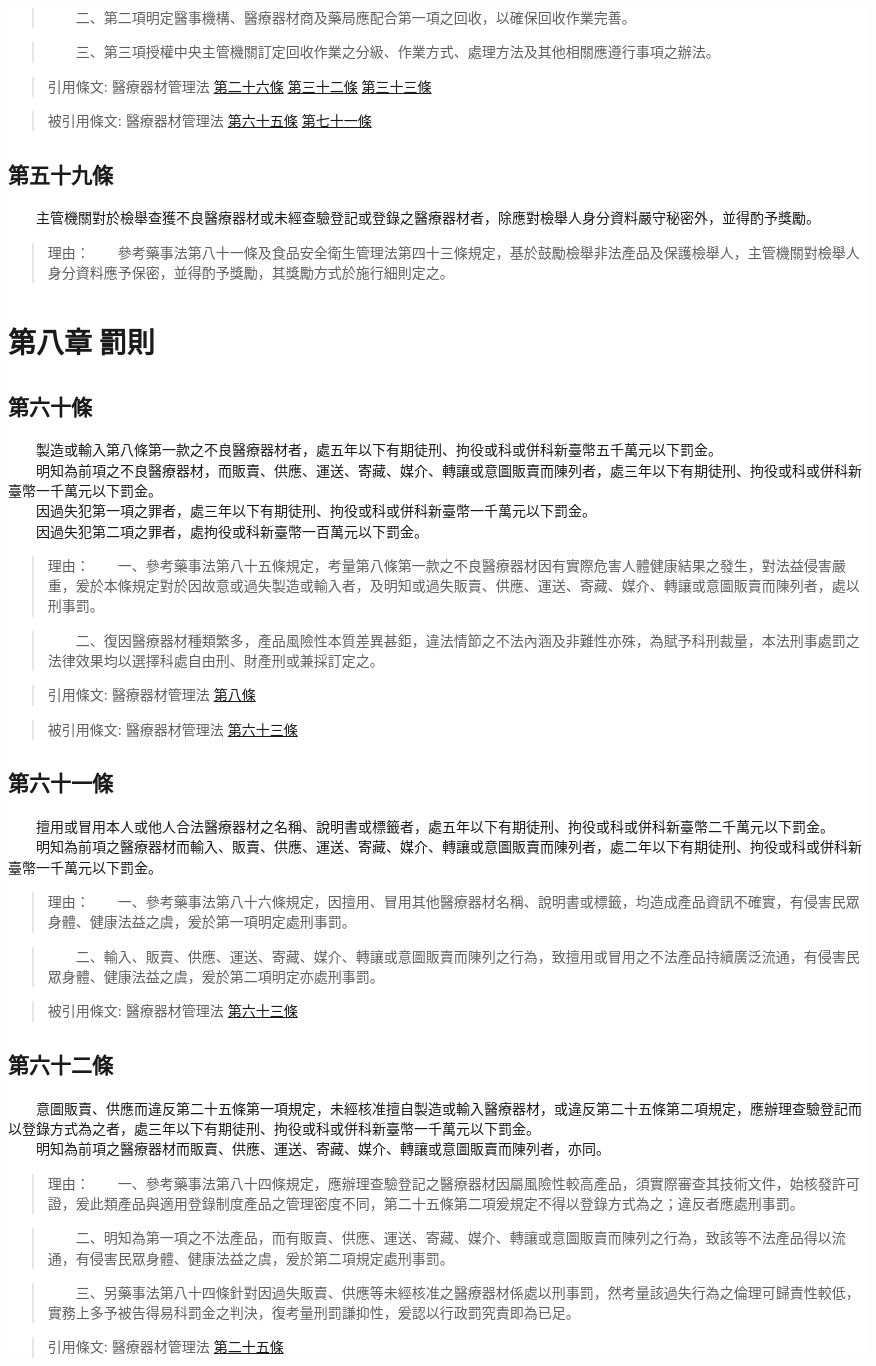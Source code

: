 > 　　二、第二項明定醫事機構、醫療器材商及藥局應配合第一項之回收，以確保回收作業完善。

> 　　三、第三項授權中央主管機關訂定回收作業之分級、作業方式、處理方法及其他相關應遵行事項之辦法。

> 引用條文: 醫療器材管理法 [第二十六條](../../衛生社福/醫政/醫療器材管理法.md#第二十六條-) [第三十二條](../../衛生社福/醫政/醫療器材管理法.md#第三十二條-) [第三十三條](../../衛生社福/醫政/醫療器材管理法.md#第三十三條-)

> 被引用條文: 醫療器材管理法 [第六十五條](../../衛生社福/醫政/醫療器材管理法.md#第六十五條-) [第七十一條](../../衛生社福/醫政/醫療器材管理法.md#第七十一條-)



第五十九條 
-----------
　　主管機關對於檢舉查獲不良醫療器材或未經查驗登記或登錄之醫療器材者，除應對檢舉人身分資料嚴守秘密外，並得酌予獎勵。  
> 理由：　　參考藥事法第八十一條及食品安全衛生管理法第四十三條規定，基於鼓勵檢舉非法產品及保護檢舉人，主管機關對檢舉人身分資料應予保密，並得酌予獎勵，其獎勵方式於施行細則定之。



第八章 罰則
===========
第六十條 
---------
　　製造或輸入第八條第一款之不良醫療器材者，處五年以下有期徒刑、拘役或科或併科新臺幣五千萬元以下罰金。  
　　明知為前項之不良醫療器材，而販賣、供應、運送、寄藏、媒介、轉讓或意圖販賣而陳列者，處三年以下有期徒刑、拘役或科或併科新臺幣一千萬元以下罰金。  
　　因過失犯第一項之罪者，處三年以下有期徒刑、拘役或科或併科新臺幣一千萬元以下罰金。  
　　因過失犯第二項之罪者，處拘役或科新臺幣一百萬元以下罰金。  
> 理由：　　一、參考藥事法第八十五條規定，考量第八條第一款之不良醫療器材因有實際危害人體健康結果之發生，對法益侵害嚴重，爰於本條規定對於因故意或過失製造或輸入者，及明知或過失販賣、供應、運送、寄藏、媒介、轉讓或意圖販賣而陳列者，處以刑事罰。

> 　　二、復因醫療器材種類繁多，產品風險性本質差異甚鉅，違法情節之不法內涵及非難性亦殊，為賦予科刑裁量，本法刑事處罰之法律效果均以選擇科處自由刑、財產刑或兼採訂定之。

> 引用條文: 醫療器材管理法 [第八條](../../衛生社福/醫政/醫療器材管理法.md#第八條-)

> 被引用條文: 醫療器材管理法 [第六十三條](../../衛生社福/醫政/醫療器材管理法.md#第六十三條-)



第六十一條 
-----------
　　擅用或冒用本人或他人合法醫療器材之名稱、說明書或標籤者，處五年以下有期徒刑、拘役或科或併科新臺幣二千萬元以下罰金。  
　　明知為前項之醫療器材而輸入、販賣、供應、運送、寄藏、媒介、轉讓或意圖販賣而陳列者，處二年以下有期徒刑、拘役或科或併科新臺幣一千萬元以下罰金。  
> 理由：　　一、參考藥事法第八十六條規定，因擅用、冒用其他醫療器材名稱、說明書或標籤，均造成產品資訊不確實，有侵害民眾身體、健康法益之虞，爰於第一項明定處刑事罰。

> 　　二、輸入、販賣、供應、運送、寄藏、媒介、轉讓或意圖販賣而陳列之行為，致擅用或冒用之不法產品持續廣泛流通，有侵害民眾身體、健康法益之虞，爰於第二項明定亦處刑事罰。

> 被引用條文: 醫療器材管理法 [第六十三條](../../衛生社福/醫政/醫療器材管理法.md#第六十三條-)



第六十二條 
-----------
　　意圖販賣、供應而違反第二十五條第一項規定，未經核准擅自製造或輸入醫療器材，或違反第二十五條第二項規定，應辦理查驗登記而以登錄方式為之者，處三年以下有期徒刑、拘役或科或併科新臺幣一千萬元以下罰金。  
　　明知為前項之醫療器材而販賣、供應、運送、寄藏、媒介、轉讓或意圖販賣而陳列者，亦同。  
> 理由：　　一、參考藥事法第八十四條規定，應辦理查驗登記之醫療器材因屬風險性較高產品，須實際審查其技術文件，始核發許可證，爰此類產品與適用登錄制度產品之管理密度不同，第二十五條第二項爰規定不得以登錄方式為之；違反者應處刑事罰。

> 　　二、明知為第一項之不法產品，而有販賣、供應、運送、寄藏、媒介、轉讓或意圖販賣而陳列之行為，致該等不法產品得以流通，有侵害民眾身體、健康法益之虞，爰於第二項規定處刑事罰。

> 　　三、另藥事法第八十四條針對因過失販賣、供應等未經核准之醫療器材係處以刑事罰，然考量該過失行為之倫理可歸責性較低，實務上多予被告得易科罰金之判決，復考量刑罰謙抑性，爰認以行政罰究責即為已足。

> 引用條文: 醫療器材管理法 [第二十五條](../../衛生社福/醫政/醫療器材管理法.md#第二十五條-)
